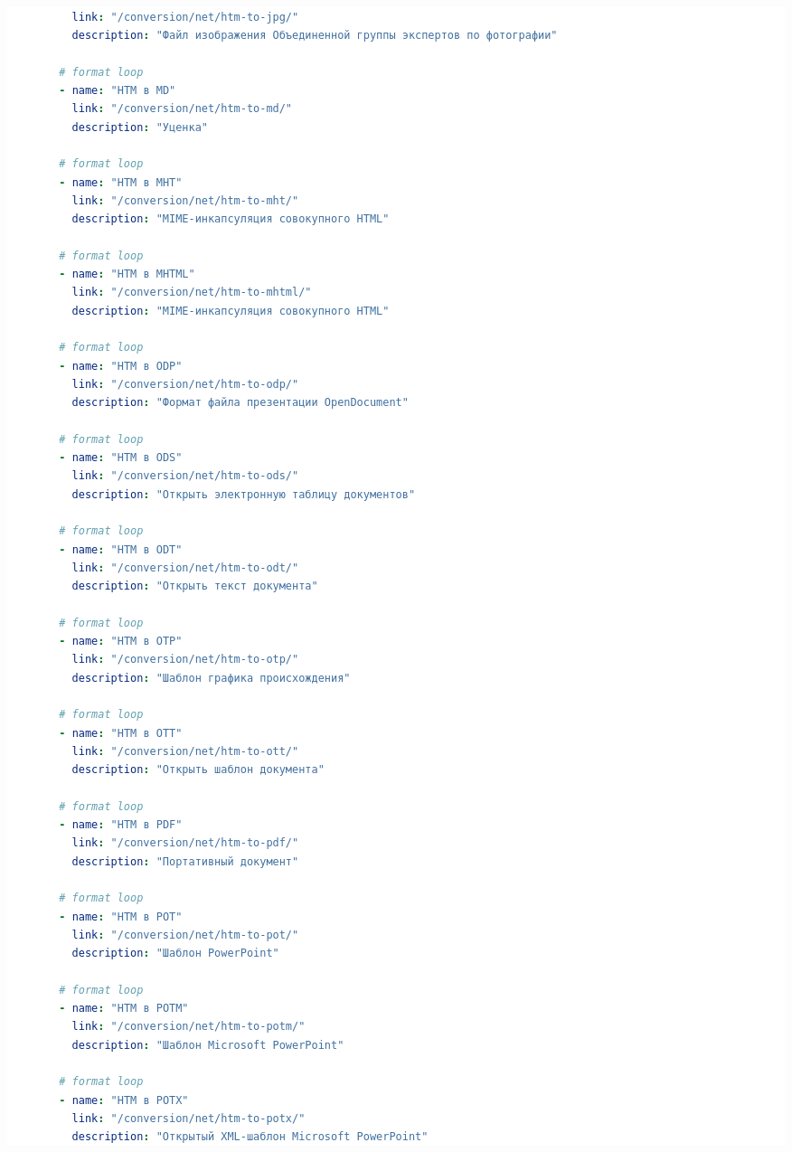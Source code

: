 ```yaml
          link: "/conversion/net/htm-to-jpg/"
          description: "Файл изображения Объединенной группы экспертов по фотографии"

        # format loop
        - name: "HTM в MD"
          link: "/conversion/net/htm-to-md/"
          description: "Уценка"

        # format loop
        - name: "HTM в MHT"
          link: "/conversion/net/htm-to-mht/"
          description: "MIME-инкапсуляция совокупного HTML"

        # format loop
        - name: "HTM в MHTML"
          link: "/conversion/net/htm-to-mhtml/"
          description: "MIME-инкапсуляция совокупного HTML"

        # format loop
        - name: "HTM в ODP"
          link: "/conversion/net/htm-to-odp/"
          description: "Формат файла презентации OpenDocument"

        # format loop
        - name: "HTM в ODS"
          link: "/conversion/net/htm-to-ods/"
          description: "Открыть электронную таблицу документов"

        # format loop
        - name: "HTM в ODT"
          link: "/conversion/net/htm-to-odt/"
          description: "Открыть текст документа"

        # format loop
        - name: "HTM в OTP"
          link: "/conversion/net/htm-to-otp/"
          description: "Шаблон графика происхождения"

        # format loop
        - name: "HTM в OTT"
          link: "/conversion/net/htm-to-ott/"
          description: "Открыть шаблон документа"

        # format loop
        - name: "HTM в PDF"
          link: "/conversion/net/htm-to-pdf/"
          description: "Портативный документ"

        # format loop
        - name: "HTM в POT"
          link: "/conversion/net/htm-to-pot/"
          description: "Шаблон PowerPoint"

        # format loop
        - name: "HTM в POTM"
          link: "/conversion/net/htm-to-potm/"
          description: "Шаблон Microsoft PowerPoint"

        # format loop
        - name: "HTM в POTX"
          link: "/conversion/net/htm-to-potx/"
          description: "Открытый XML-шаблон Microsoft PowerPoint"

```